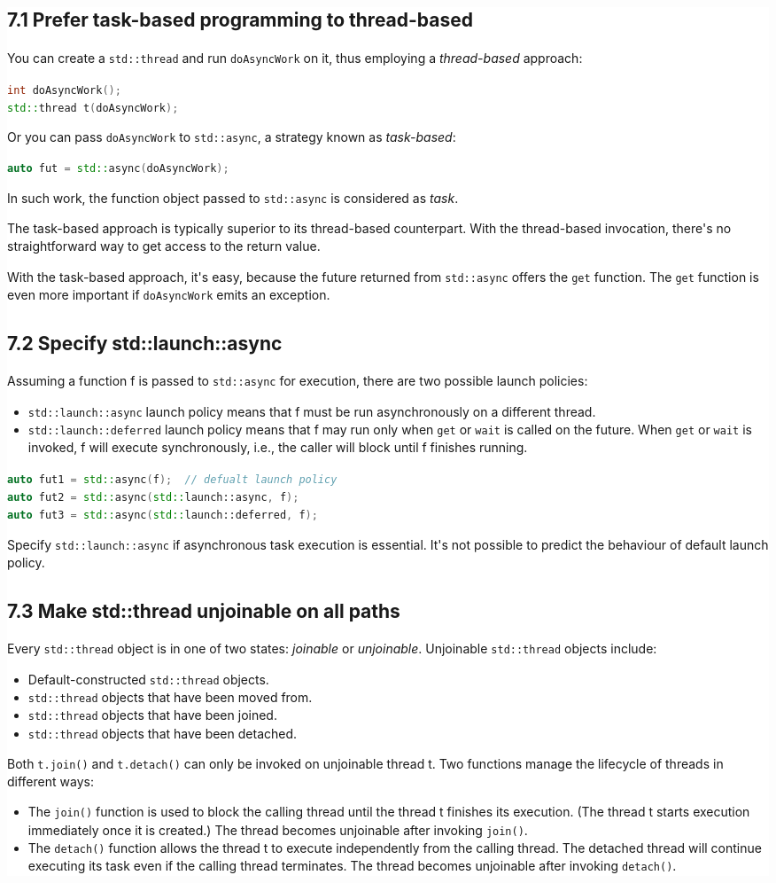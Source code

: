 ## 7.1 Prefer task-based programming to  thread-based

You can create a `std::thread` and run `doAsyncWork` on it, thus employing a *thread-based* approach:

```c++
int doAsyncWork();
std::thread t(doAsyncWork);
```

Or you can pass `doAsyncWork` to `std::async`, a strategy known as *task-based*:

```c++
auto fut = std::async(doAsyncWork);
```

In such work, the function object passed to `std::async` is considered as *task*.

The task-based approach is typically superior to its thread-based counterpart. With the thread-based invocation, there's no straightforward way to get access to the return value. 

With the task-based approach, it's easy, because the future returned from `std::async` offers the `get` function. The `get` function is even more important if `doAsyncWork` emits an exception. 

## 7.2 Specify std::launch::async

Assuming a function f is passed to `std::async` for execution, there are two possible launch policies:

- `std::launch::async` launch policy means that f must be run asynchronously on a different thread. 
- `std::launch::deferred` launch policy means that f may run only when `get` or `wait` is called on the future. When `get` or `wait` is invoked, f will execute synchronously, i.e., the caller will block until f finishes running. 

```c++
auto fut1 = std::async(f);	// defualt launch policy
auto fut2 = std::async(std::launch::async, f);
auto fut3 = std::async(std::launch::deferred, f);
```

Specify `std::launch::async` if asynchronous task execution is essential. It's not possible to predict the behaviour of default launch policy.

## 7.3 Make std::thread unjoinable on all paths

Every `std::thread` object is in one of two states: *joinable* or *unjoinable*. Unjoinable `std::thread` objects include:

- Default-constructed `std::thread` objects.
- `std::thread` objects that have been moved from. 
- `std::thread` objects that have been joined.
- `std::thread` objects that have been detached. 

Both `t.join()` and `t.detach()` can only be invoked on unjoinable thread t. Two functions manage the lifecycle of threads in different ways:

- The `join()` function is used to block the calling thread until the thread t finishes its execution. (The thread t starts execution immediately once it is created.) The thread becomes unjoinable after invoking `join()`.
- The `detach()` function allows the thread t to execute independently from the calling thread. The detached thread will continue executing its task even if the calling thread terminates. The thread becomes unjoinable after invoking `detach()`. 
